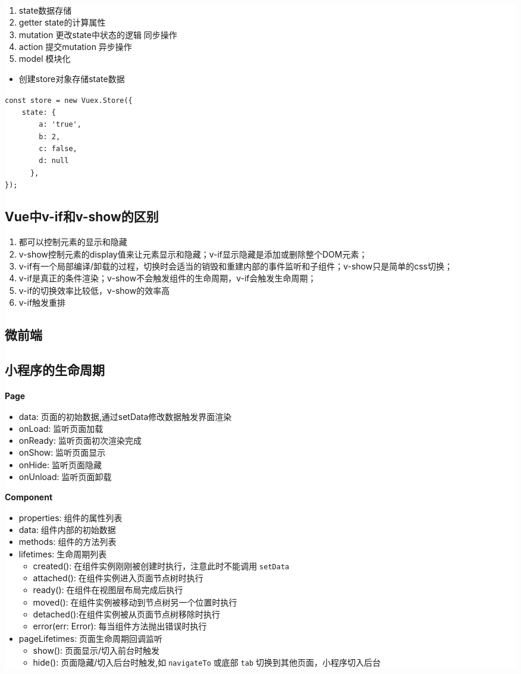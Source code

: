 1. state数据存储
2. getter state的计算属性
3. mutation 更改state中状态的逻辑 同步操作
4. action 提交mutation 异步操作
5. model 模块化

* 创建store对象存储state数据

```
const store = new Vuex.Store({
	state: {
	    a: 'true',
	    b: 2,
	    c: false,
	    d: null
	  },
});

```

## Vue中v-if和v-show的区别

1. 都可以控制元素的显示和隐藏
2. v-show控制元素的display值来让元素显示和隐藏；v-if显示隐藏是添加或删除整个DOM元素；
3. v-if有一个局部编译/卸载的过程，切换时会适当的销毁和重建内部的事件监听和子组件；v-show只是简单的css切换；
4. v-if是真正的条件渲染；v-show不会触发组件的生命周期，v-if会触发生命周期；
5. v-if的切换效率比较低，v-show的效率高
6. v-if触发重排


## 微前端

## 小程序的生命周期
**Page**

* data: 页面的初始数据,通过setData修改数据触发界面渲染
* onLoad: 监听页面加载
* onReady: 监听页面初次渲染完成
* onShow: 监听页面显示
* onHide: 监听页面隐藏
* onUnload: 监听页面卸载

**Component**

* properties: 组件的属性列表
* data: 组件内部的初始数据
* methods: 组件的方法列表
* lifetimes: 生命周期列表
  * created(): 在组件实例刚刚被创建时执行，注意此时不能调用 `setData`
  * attached(): 在组件实例进入页面节点树时执行
  * ready(): 在组件在视图层布局完成后执行
  * moved(): 在组件实例被移动到节点树另一个位置时执行
  * detached():在组件实例被从页面节点树移除时执行
  * error(err: Error): 每当组件方法抛出错误时执行
* pageLifetimes: 页面生命周期回调监听
  * show(): 页面显示/切入前台时触发
  * hide(): 页面隐藏/切入后台时触发,如 `navigateTo` 或底部 `tab` 切换到其他页面，小程序切入后台
